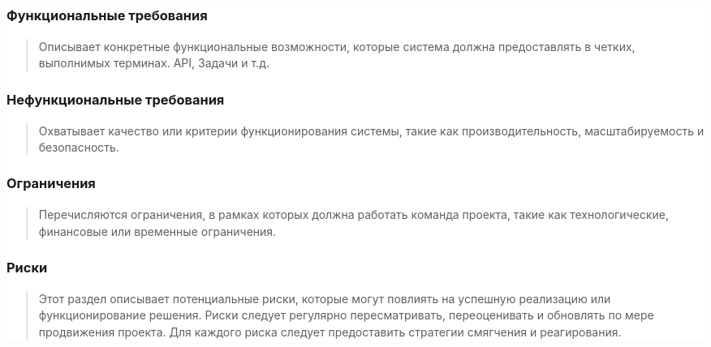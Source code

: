 ### Функциональные требования
> Описывает конкретные функциональные возможности, которые система должна предоставлять в четких, выполнимых терминах. API, Задачи и т.д. 

### Нефункциональные требования
> Охватывает качество или критерии функционирования системы, такие как производительность, масштабируемость и безопасность.

### Ограничения
> Перечисляются ограничения, в рамках которых должна работать команда проекта, такие как технологические, финансовые или временные ограничения.

### Риски
>Этот раздел описывает потенциальные риски, которые могут повлиять на успешную реализацию или функционирование решения. Риски следует регулярно пересматривать, переоценивать и обновлять по мере продвижения проекта. Для каждого риска следует предоставить стратегии смягчения и реагирования.
